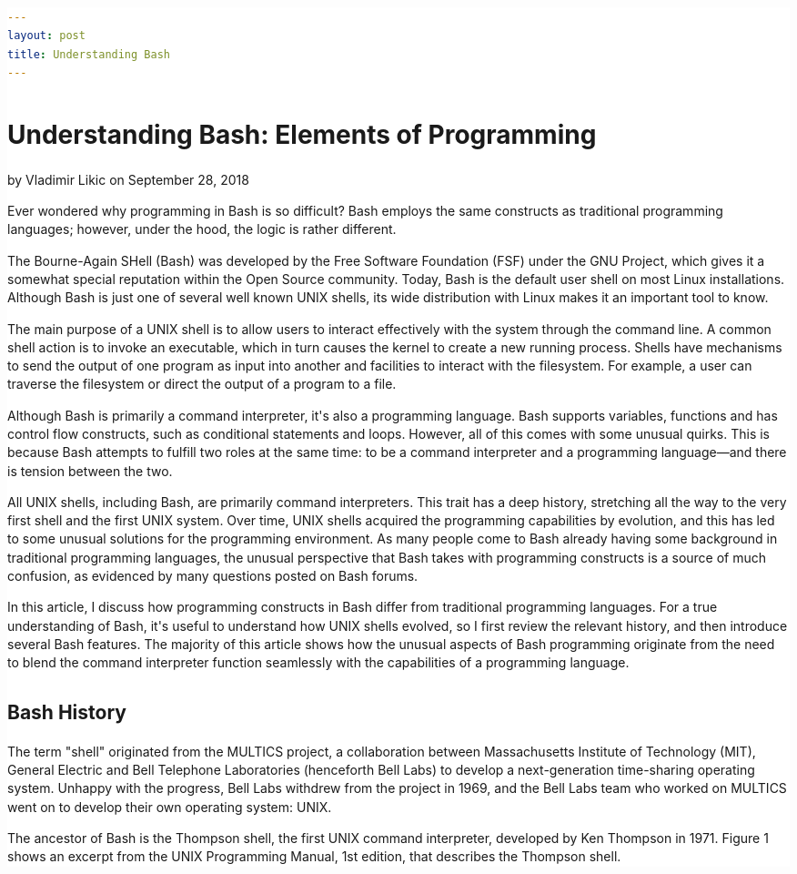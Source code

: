 ```yaml
---
layout: post
title: Understanding Bash
---
```


# Understanding Bash: Elements of Programming
by Vladimir Likic on September 28, 2018

Ever wondered why programming in Bash is so difficult? Bash employs the same constructs as traditional programming languages; however, under the hood, the logic is rather different.

The Bourne-Again SHell (Bash) was developed by the Free Software Foundation (FSF) under the GNU Project, which gives it a somewhat special reputation within the Open Source community. Today, Bash is the default user shell on most Linux installations. Although Bash is just one of several well known UNIX shells, its wide distribution with Linux makes it an important tool to know.

The main purpose of a UNIX shell is to allow users to interact effectively with the system through the command line. A common shell action is to invoke an executable, which in turn causes the kernel to create a new running process. Shells have mechanisms to send the output of one program as input into another and facilities to interact with the filesystem. For example, a user can traverse the filesystem or direct the output of a program to a file.

Although Bash is primarily a command interpreter, it's also a programming language. Bash supports variables, functions and has control flow constructs, such as conditional statements and loops. However, all of this comes with some unusual quirks. This is because Bash attempts to fulfill two roles at the same time: to be a command interpreter and a programming language—and there is tension between the two.

All UNIX shells, including Bash, are primarily command interpreters. This trait has a deep history, stretching all the way to the very first shell and the first UNIX system. Over time, UNIX shells acquired the programming capabilities by evolution, and this has led to some unusual solutions for the programming environment. As many people come to Bash already having some background in traditional programming languages, the unusual perspective that Bash takes with programming constructs is a source of much confusion, as evidenced by many questions posted on Bash forums.

In this article, I discuss how programming constructs in Bash differ from traditional programming languages. For a true understanding of Bash, it's useful to understand how UNIX shells evolved, so I first review the relevant history, and then introduce several Bash features. The majority of this article shows how the unusual aspects of Bash programming originate from the need to blend the command interpreter function seamlessly with the capabilities of a programming language.

## Bash History
The term "shell" originated from the MULTICS project, a collaboration between Massachusetts Institute of Technology (MIT), General Electric and Bell Telephone Laboratories (henceforth Bell Labs) to develop a next-generation time-sharing operating system. Unhappy with the progress, Bell Labs withdrew from the project in 1969, and the Bell Labs team who worked on MULTICS went on to develop their own operating system: UNIX.

The ancestor of Bash is the Thompson shell, the first UNIX command interpreter, developed by Ken Thompson in 1971. Figure 1 shows an excerpt from the UNIX Programming Manual, 1st edition, that describes the Thompson shell.
